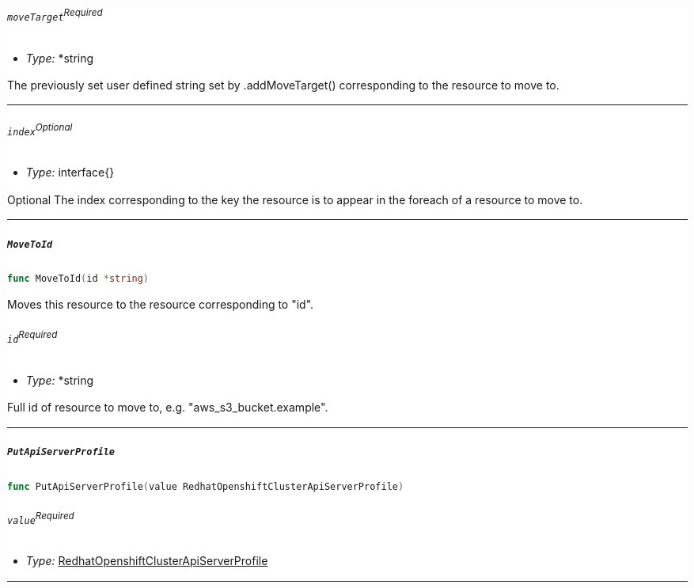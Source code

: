 ###### `moveTarget`<sup>Required</sup> <a name="moveTarget" id="@cdktf/provider-azurerm.redhatOpenshiftCluster.RedhatOpenshiftCluster.moveTo.parameter.moveTarget"></a>

- *Type:* *string

The previously set user defined string set by .addMoveTarget() corresponding to the resource to move to.

---

###### `index`<sup>Optional</sup> <a name="index" id="@cdktf/provider-azurerm.redhatOpenshiftCluster.RedhatOpenshiftCluster.moveTo.parameter.index"></a>

- *Type:* interface{}

Optional The index corresponding to the key the resource is to appear in the foreach of a resource to move to.

---

##### `MoveToId` <a name="MoveToId" id="@cdktf/provider-azurerm.redhatOpenshiftCluster.RedhatOpenshiftCluster.moveToId"></a>

```go
func MoveToId(id *string)
```

Moves this resource to the resource corresponding to "id".

###### `id`<sup>Required</sup> <a name="id" id="@cdktf/provider-azurerm.redhatOpenshiftCluster.RedhatOpenshiftCluster.moveToId.parameter.id"></a>

- *Type:* *string

Full id of resource to move to, e.g. "aws_s3_bucket.example".

---

##### `PutApiServerProfile` <a name="PutApiServerProfile" id="@cdktf/provider-azurerm.redhatOpenshiftCluster.RedhatOpenshiftCluster.putApiServerProfile"></a>

```go
func PutApiServerProfile(value RedhatOpenshiftClusterApiServerProfile)
```

###### `value`<sup>Required</sup> <a name="value" id="@cdktf/provider-azurerm.redhatOpenshiftCluster.RedhatOpenshiftCluster.putApiServerProfile.parameter.value"></a>

- *Type:* <a href="#@cdktf/provider-azurerm.redhatOpenshiftCluster.RedhatOpenshiftClusterApiServerProfile">RedhatOpenshiftClusterApiServerProfile</a>

---
